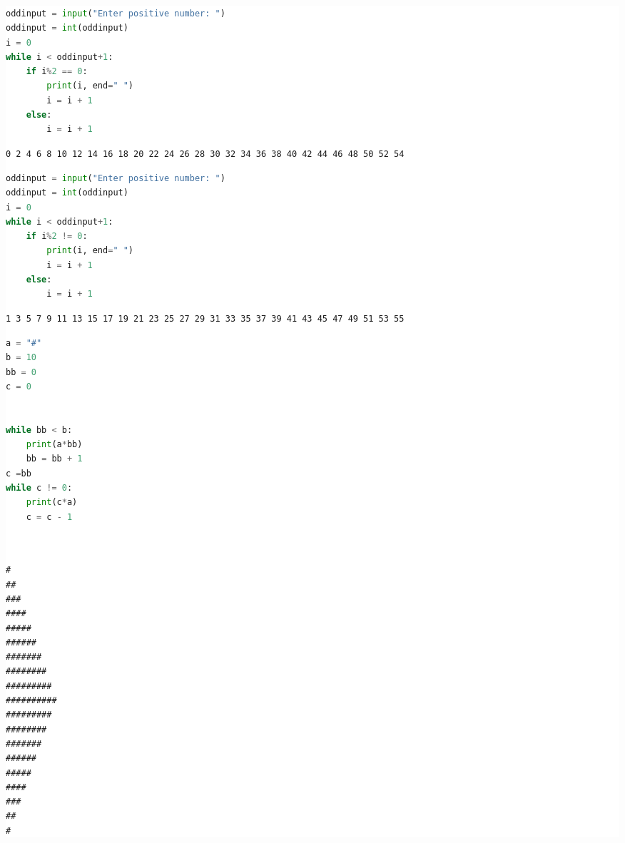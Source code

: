 
```python
oddinput = input("Enter positive number: ")
oddinput = int(oddinput)
i = 0
while i < oddinput+1:
    if i%2 == 0:
        print(i, end=" ")
        i = i + 1
    else:
        i = i + 1
```

    0 2 4 6 8 10 12 14 16 18 20 22 24 26 28 30 32 34 36 38 40 42 44 46 48 50 52 54 


```python
oddinput = input("Enter positive number: ")
oddinput = int(oddinput)
i = 0
while i < oddinput+1:
    if i%2 != 0:
        print(i, end=" ")
        i = i + 1
    else:
        i = i + 1
```

    1 3 5 7 9 11 13 15 17 19 21 23 25 27 29 31 33 35 37 39 41 43 45 47 49 51 53 55 


```python
a = "#"
b = 10
bb = 0
c = 0


while bb < b:
    print(a*bb)
    bb = bb + 1
c =bb
while c != 0:
    print(c*a)
    c = c - 1
    
        
```

    
    #
    ##
    ###
    ####
    #####
    ######
    #######
    ########
    #########
    ##########
    #########
    ########
    #######
    ######
    #####
    ####
    ###
    ##
    #